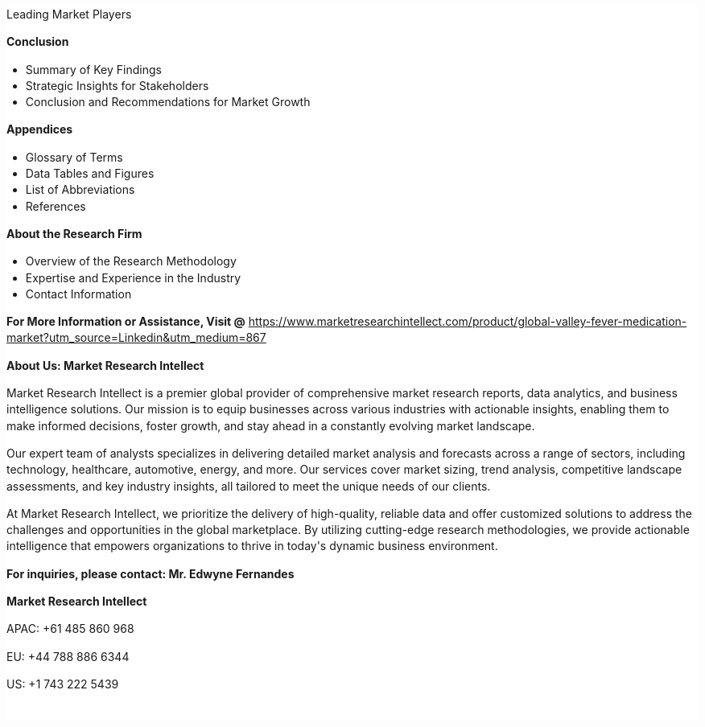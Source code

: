 Leading Market Players</li></ul><p><strong>Conclusion</strong></p><ul><li>Summary of Key Findings</li><li>Strategic Insights for Stakeholders</li><li>Conclusion and Recommendations for Market Growth</li></ul><p><strong>Appendices</strong></p><ul><li>Glossary of Terms</li><li>Data Tables and Figures</li><li>List of Abbreviations</li><li>References</li></ul><p><strong>About the Research Firm</strong></p><ul><li>Overview of the Research Methodology</li><li>Expertise and Experience in the Industry</li><li>Contact Information</li></ul></div><div class="article-main__content" data-test-id="publishing-text-block"><p><span class="font-[700]"><strong>For More Information or Assistance, Visit @</strong>&nbsp;<a href="https://www.marketresearchintellect.com/product/global-valley-fever-medication-market?utm_source=Linkedin&utm_medium=867">https://www.marketresearchintellect.com/product/global-valley-fever-medication-market?utm_source=Linkedin&utm_medium=867</a></span></p><p><strong>About Us: Market Research Intellect</strong></p><p>Market Research Intellect is a premier global provider of comprehensive market research reports, data analytics, and business intelligence solutions. Our mission is to equip businesses across various industries with actionable insights, enabling them to make informed decisions, foster growth, and stay ahead in a constantly evolving market landscape.</p><p>Our expert team of analysts specializes in delivering detailed market analysis and forecasts across a range of sectors, including technology, healthcare, automotive, energy, and more. Our services cover market sizing, trend analysis, competitive landscape assessments, and key industry insights, all tailored to meet the unique needs of our clients.</p><p>At Market Research Intellect, we prioritize the delivery of high-quality, reliable data and offer customized solutions to address the challenges and opportunities in the global marketplace. By utilizing cutting-edge research methodologies, we provide actionable intelligence that empowers organizations to thrive in today's dynamic business environment.</p><p><strong>For inquiries, please contact: Mr. Edwyne Fernandes</strong></p><p><strong>Market Research Intellect</strong></p><p>APAC: +61 485 860 968</p><p>EU: +44 788 886 6344</p><p>US: +1 743 222 5439</p></div><div class="article-main__content" data-test-id="publishing-text-block">&nbsp;</div>
